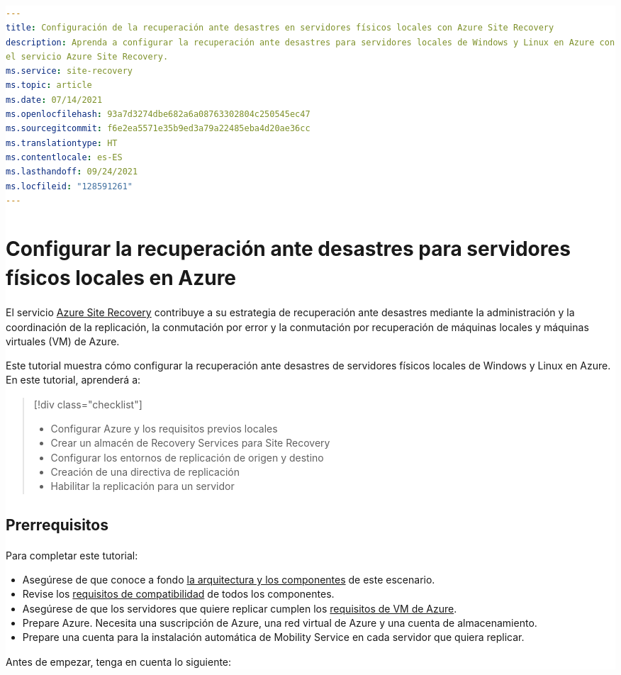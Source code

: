 ```yaml
---
title: Configuración de la recuperación ante desastres en servidores físicos locales con Azure Site Recovery
description: Aprenda a configurar la recuperación ante desastres para servidores locales de Windows y Linux en Azure con el servicio Azure Site Recovery.
ms.service: site-recovery
ms.topic: article
ms.date: 07/14/2021
ms.openlocfilehash: 93a7d3274dbe682a6a08763302804c250545ec47
ms.sourcegitcommit: f6e2ea5571e35b9ed3a79a22485eba4d20ae36cc
ms.translationtype: HT
ms.contentlocale: es-ES
ms.lasthandoff: 09/24/2021
ms.locfileid: "128591261"
---
```

# <a name="set-up-disaster-recovery-to-azure-for-on-premises-physical-servers"></a>Configurar la recuperación ante desastres para servidores físicos locales en Azure

El servicio [Azure Site Recovery](site-recovery-overview.md) contribuye a su estrategia de recuperación ante desastres mediante la administración y la coordinación de la replicación, la conmutación por error y la conmutación por recuperación de máquinas locales y máquinas virtuales (VM) de Azure.

Este tutorial muestra cómo configurar la recuperación ante desastres de servidores físicos locales de Windows y Linux en Azure. En este tutorial, aprenderá a:

> [!div class="checklist"]
> * Configurar Azure y los requisitos previos locales
> * Crear un almacén de Recovery Services para Site Recovery
> * Configurar los entornos de replicación de origen y destino
> * Creación de una directiva de replicación
> * Habilitar la replicación para un servidor

## <a name="prerequisites"></a>Prerrequisitos

Para completar este tutorial:

- Asegúrese de que conoce a fondo [la arquitectura y los componentes](physical-azure-architecture.md) de este escenario.
- Revise los [requisitos de compatibilidad](vmware-physical-secondary-support-matrix.md) de todos los componentes.
- Asegúrese de que los servidores que quiere replicar cumplen los [requisitos de VM de Azure](vmware-physical-secondary-support-matrix.md#replicated-vm-support).
- Prepare Azure. Necesita una suscripción de Azure, una red virtual de Azure y una cuenta de almacenamiento.
- Prepare una cuenta para la instalación automática de Mobility Service en cada servidor que quiera replicar.

Antes de empezar, tenga en cuenta lo siguiente:
